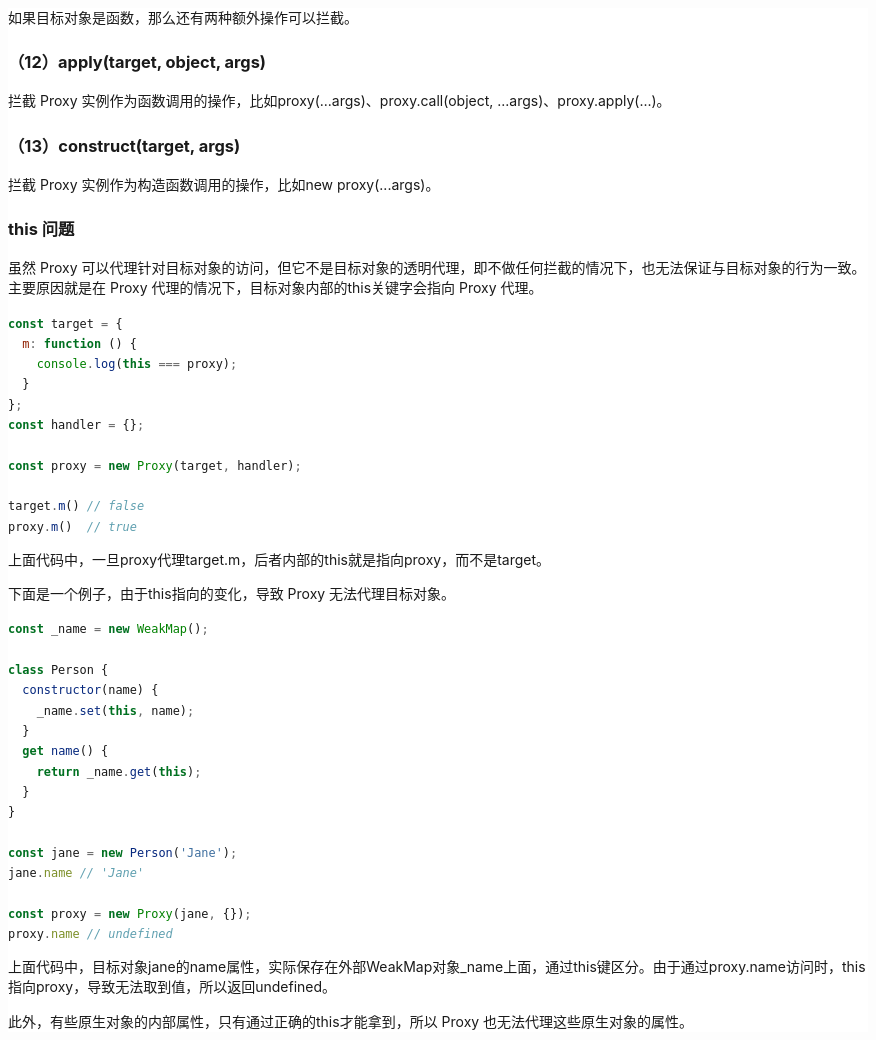 如果目标对象是函数，那么还有两种额外操作可以拦截。

### （12）apply(target, object, args)

拦截 Proxy 实例作为函数调用的操作，比如proxy(...args)、proxy.call(object, ...args)、proxy.apply(...)。

### （13）construct(target, args)

拦截 Proxy 实例作为构造函数调用的操作，比如new proxy(...args)。

### this 问题
虽然 Proxy 可以代理针对目标对象的访问，但它不是目标对象的透明代理，即不做任何拦截的情况下，也无法保证与目标对象的行为一致。主要原因就是在 Proxy 代理的情况下，目标对象内部的this关键字会指向 Proxy 代理。

```js
const target = {
  m: function () {
    console.log(this === proxy);
  }
};
const handler = {};

const proxy = new Proxy(target, handler);

target.m() // false
proxy.m()  // true
```

上面代码中，一旦proxy代理target.m，后者内部的this就是指向proxy，而不是target。

下面是一个例子，由于this指向的变化，导致 Proxy 无法代理目标对象。

```js
const _name = new WeakMap();

class Person {
  constructor(name) {
    _name.set(this, name);
  }
  get name() {
    return _name.get(this);
  }
}

const jane = new Person('Jane');
jane.name // 'Jane'

const proxy = new Proxy(jane, {});
proxy.name // undefined
```

上面代码中，目标对象jane的name属性，实际保存在外部WeakMap对象_name上面，通过this键区分。由于通过proxy.name访问时，this指向proxy，导致无法取到值，所以返回undefined。

此外，有些原生对象的内部属性，只有通过正确的this才能拿到，所以 Proxy 也无法代理这些原生对象的属性。
